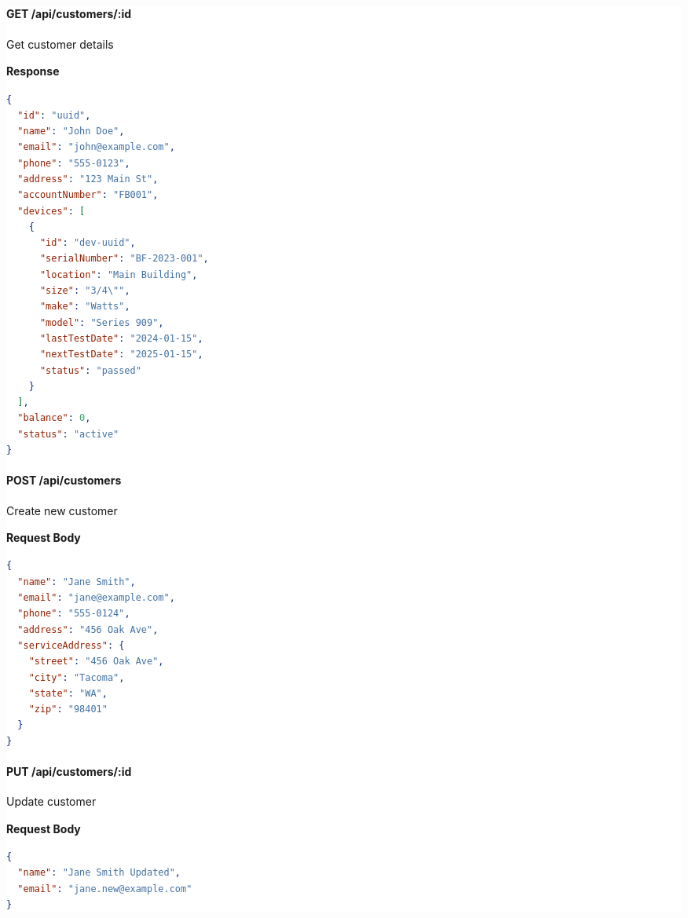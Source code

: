 #### GET /api/customers/:id
Get customer details

**Response**
```json
{
  "id": "uuid",
  "name": "John Doe",
  "email": "john@example.com",
  "phone": "555-0123",
  "address": "123 Main St",
  "accountNumber": "FB001",
  "devices": [
    {
      "id": "dev-uuid",
      "serialNumber": "BF-2023-001",
      "location": "Main Building",
      "size": "3/4\"",
      "make": "Watts",
      "model": "Series 909",
      "lastTestDate": "2024-01-15",
      "nextTestDate": "2025-01-15",
      "status": "passed"
    }
  ],
  "balance": 0,
  "status": "active"
}
```

#### POST /api/customers
Create new customer

**Request Body**
```json
{
  "name": "Jane Smith",
  "email": "jane@example.com",
  "phone": "555-0124",
  "address": "456 Oak Ave",
  "serviceAddress": {
    "street": "456 Oak Ave",
    "city": "Tacoma",
    "state": "WA",
    "zip": "98401"
  }
}
```

#### PUT /api/customers/:id
Update customer

**Request Body**
```json
{
  "name": "Jane Smith Updated",
  "email": "jane.new@example.com"
}
```
